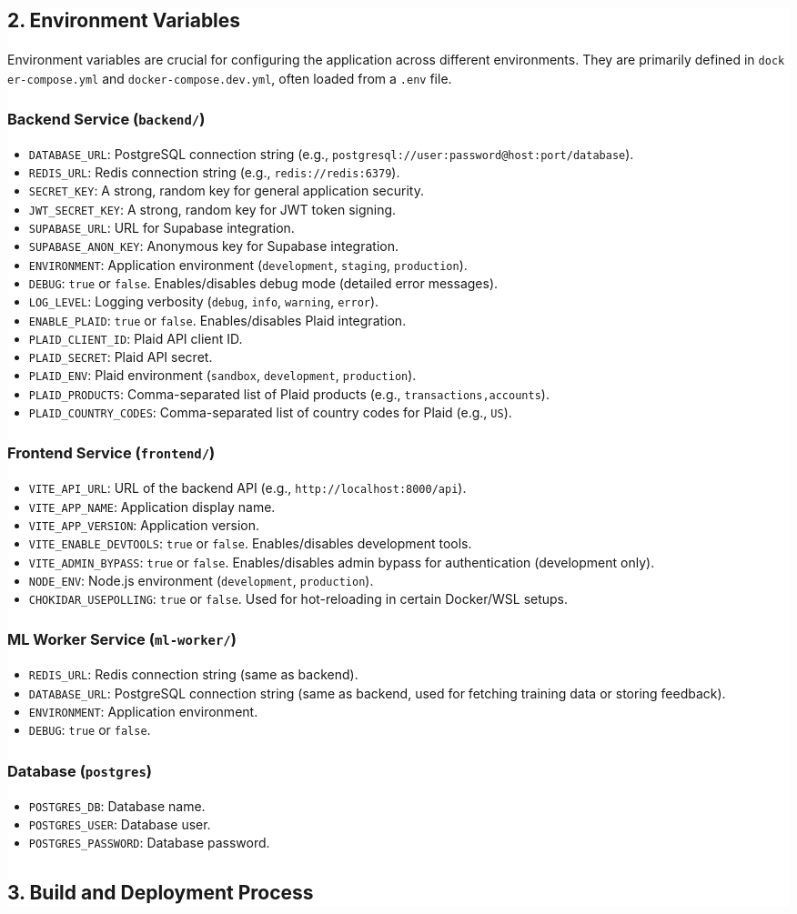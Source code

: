 ## 2. Environment Variables

Environment variables are crucial for configuring the application across different environments. They are primarily defined in `docker-compose.yml` and `docker-compose.dev.yml`, often loaded from a `.env` file.

### Backend Service (`backend/`)

*   `DATABASE_URL`: PostgreSQL connection string (e.g., `postgresql://user:password@host:port/database`).
*   `REDIS_URL`: Redis connection string (e.g., `redis://redis:6379`).
*   `SECRET_KEY`: A strong, random key for general application security.
*   `JWT_SECRET_KEY`: A strong, random key for JWT token signing.
*   `SUPABASE_URL`: URL for Supabase integration.
*   `SUPABASE_ANON_KEY`: Anonymous key for Supabase integration.
*   `ENVIRONMENT`: Application environment (`development`, `staging`, `production`).
*   `DEBUG`: `true` or `false`. Enables/disables debug mode (detailed error messages).
*   `LOG_LEVEL`: Logging verbosity (`debug`, `info`, `warning`, `error`).
*   `ENABLE_PLAID`: `true` or `false`. Enables/disables Plaid integration.
*   `PLAID_CLIENT_ID`: Plaid API client ID.
*   `PLAID_SECRET`: Plaid API secret.
*   `PLAID_ENV`: Plaid environment (`sandbox`, `development`, `production`).
*   `PLAID_PRODUCTS`: Comma-separated list of Plaid products (e.g., `transactions,accounts`).
*   `PLAID_COUNTRY_CODES`: Comma-separated list of country codes for Plaid (e.g., `US`).

### Frontend Service (`frontend/`)

*   `VITE_API_URL`: URL of the backend API (e.g., `http://localhost:8000/api`).
*   `VITE_APP_NAME`: Application display name.
*   `VITE_APP_VERSION`: Application version.
*   `VITE_ENABLE_DEVTOOLS`: `true` or `false`. Enables/disables development tools.
*   `VITE_ADMIN_BYPASS`: `true` or `false`. Enables/disables admin bypass for authentication (development only).
*   `NODE_ENV`: Node.js environment (`development`, `production`).
*   `CHOKIDAR_USEPOLLING`: `true` or `false`. Used for hot-reloading in certain Docker/WSL setups.

### ML Worker Service (`ml-worker/`)

*   `REDIS_URL`: Redis connection string (same as backend).
*   `DATABASE_URL`: PostgreSQL connection string (same as backend, used for fetching training data or storing feedback).
*   `ENVIRONMENT`: Application environment.
*   `DEBUG`: `true` or `false`.

### Database (`postgres`)

*   `POSTGRES_DB`: Database name.
*   `POSTGRES_USER`: Database user.
*   `POSTGRES_PASSWORD`: Database password.

## 3. Build and Deployment Process
